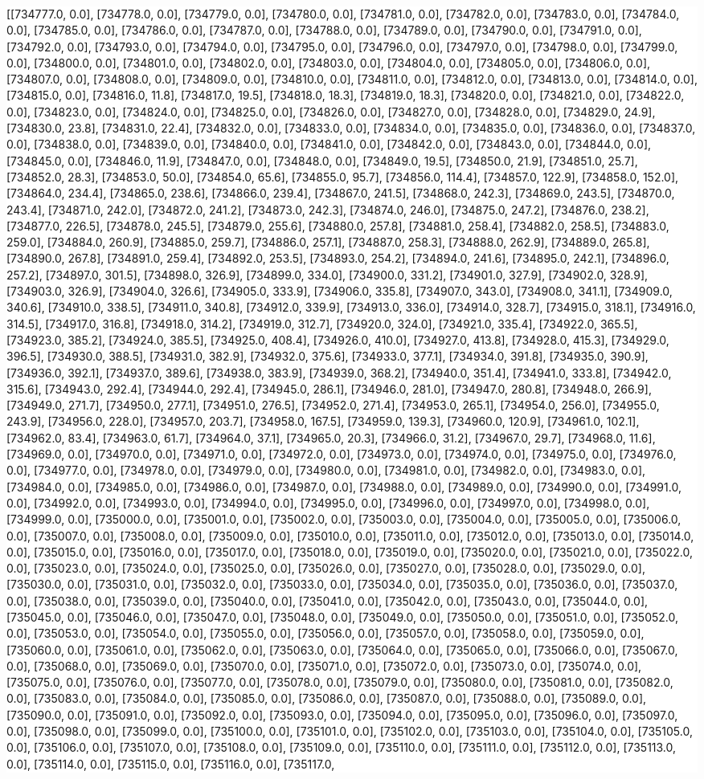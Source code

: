 [[734777.0, 0.0], [734778.0, 0.0], [734779.0, 0.0], [734780.0, 0.0], [734781.0, 0.0], [734782.0, 0.0], [734783.0, 0.0], [734784.0, 0.0], [734785.0, 0.0], [734786.0, 0.0], [734787.0, 0.0], [734788.0, 0.0], [734789.0, 0.0], [734790.0, 0.0], [734791.0, 0.0], [734792.0, 0.0], [734793.0, 0.0], [734794.0, 0.0], [734795.0, 0.0], [734796.0, 0.0], [734797.0, 0.0], [734798.0, 0.0], [734799.0, 0.0], [734800.0, 0.0], [734801.0, 0.0], [734802.0, 0.0], [734803.0, 0.0], [734804.0, 0.0], [734805.0, 0.0], [734806.0, 0.0], [734807.0, 0.0], [734808.0, 0.0], [734809.0, 0.0], [734810.0, 0.0], [734811.0, 0.0], [734812.0, 0.0], [734813.0, 0.0], [734814.0, 0.0], [734815.0, 0.0], [734816.0, 11.8], [734817.0, 19.5], [734818.0, 18.3], [734819.0, 18.3], [734820.0, 0.0], [734821.0, 0.0], [734822.0, 0.0], [734823.0, 0.0], [734824.0, 0.0], [734825.0, 0.0], [734826.0, 0.0], [734827.0, 0.0], [734828.0, 0.0], [734829.0, 24.9], [734830.0, 23.8], [734831.0, 22.4], [734832.0, 0.0], [734833.0, 0.0], [734834.0, 0.0], [734835.0, 0.0], [734836.0, 0.0], [734837.0, 0.0], [734838.0, 0.0], [734839.0, 0.0], [734840.0, 0.0], [734841.0, 0.0], [734842.0, 0.0], [734843.0, 0.0], [734844.0, 0.0], [734845.0, 0.0], [734846.0, 11.9], [734847.0, 0.0], [734848.0, 0.0], [734849.0, 19.5], [734850.0, 21.9], [734851.0, 25.7], [734852.0, 28.3], [734853.0, 50.0], [734854.0, 65.6], [734855.0, 95.7], [734856.0, 114.4], [734857.0, 122.9], [734858.0, 152.0], [734864.0, 234.4], [734865.0, 238.6], [734866.0, 239.4], [734867.0, 241.5], [734868.0, 242.3], [734869.0, 243.5], [734870.0, 243.4], [734871.0, 242.0], [734872.0, 241.2], [734873.0, 242.3], [734874.0, 246.0], [734875.0, 247.2], [734876.0, 238.2], [734877.0, 226.5], [734878.0, 245.5], [734879.0, 255.6], [734880.0, 257.8], [734881.0, 258.4], [734882.0, 258.5], [734883.0, 259.0], [734884.0, 260.9], [734885.0, 259.7], [734886.0, 257.1], [734887.0, 258.3], [734888.0, 262.9], [734889.0, 265.8], [734890.0, 267.8], [734891.0, 259.4], [734892.0, 253.5], [734893.0, 254.2], [734894.0, 241.6], [734895.0, 242.1], [734896.0, 257.2], [734897.0, 301.5], [734898.0, 326.9], [734899.0, 334.0], [734900.0, 331.2], [734901.0, 327.9], [734902.0, 328.9], [734903.0, 326.9], [734904.0, 326.6], [734905.0, 333.9], [734906.0, 335.8], [734907.0, 343.0], [734908.0, 341.1], [734909.0, 340.6], [734910.0, 338.5], [734911.0, 340.8], [734912.0, 339.9], [734913.0, 336.0], [734914.0, 328.7], [734915.0, 318.1], [734916.0, 314.5], [734917.0, 316.8], [734918.0, 314.2], [734919.0, 312.7], [734920.0, 324.0], [734921.0, 335.4], [734922.0, 365.5], [734923.0, 385.2], [734924.0, 385.5], [734925.0, 408.4], [734926.0, 410.0], [734927.0, 413.8], [734928.0, 415.3], [734929.0, 396.5], [734930.0, 388.5], [734931.0, 382.9], [734932.0, 375.6], [734933.0, 377.1], [734934.0, 391.8], [734935.0, 390.9], [734936.0, 392.1], [734937.0, 389.6], [734938.0, 383.9], [734939.0, 368.2], [734940.0, 351.4], [734941.0, 333.8], [734942.0, 315.6], [734943.0, 292.4], [734944.0, 292.4], [734945.0, 286.1], [734946.0, 281.0], [734947.0, 280.8], [734948.0, 266.9], [734949.0, 271.7], [734950.0, 277.1], [734951.0, 276.5], [734952.0, 271.4], [734953.0, 265.1], [734954.0, 256.0], [734955.0, 243.9], [734956.0, 228.0], [734957.0, 203.7], [734958.0, 167.5], [734959.0, 139.3], [734960.0, 120.9], [734961.0, 102.1], [734962.0, 83.4], [734963.0, 61.7], [734964.0, 37.1], [734965.0, 20.3], [734966.0, 31.2], [734967.0, 29.7], [734968.0, 11.6], [734969.0, 0.0], [734970.0, 0.0], [734971.0, 0.0], [734972.0, 0.0], [734973.0, 0.0], [734974.0, 0.0], [734975.0, 0.0], [734976.0, 0.0], [734977.0, 0.0], [734978.0, 0.0], [734979.0, 0.0], [734980.0, 0.0], [734981.0, 0.0], [734982.0, 0.0], [734983.0, 0.0], [734984.0, 0.0], [734985.0, 0.0], [734986.0, 0.0], [734987.0, 0.0], [734988.0, 0.0], [734989.0, 0.0], [734990.0, 0.0], [734991.0, 0.0], [734992.0, 0.0], [734993.0, 0.0], [734994.0, 0.0], [734995.0, 0.0], [734996.0, 0.0], [734997.0, 0.0], [734998.0, 0.0], [734999.0, 0.0], [735000.0, 0.0], [735001.0, 0.0], [735002.0, 0.0], [735003.0, 0.0], [735004.0, 0.0], [735005.0, 0.0], [735006.0, 0.0], [735007.0, 0.0], [735008.0, 0.0], [735009.0, 0.0], [735010.0, 0.0], [735011.0, 0.0], [735012.0, 0.0], [735013.0, 0.0], [735014.0, 0.0], [735015.0, 0.0], [735016.0, 0.0], [735017.0, 0.0], [735018.0, 0.0], [735019.0, 0.0], [735020.0, 0.0], [735021.0, 0.0], [735022.0, 0.0], [735023.0, 0.0], [735024.0, 0.0], [735025.0, 0.0], [735026.0, 0.0], [735027.0, 0.0], [735028.0, 0.0], [735029.0, 0.0], [735030.0, 0.0], [735031.0, 0.0], [735032.0, 0.0], [735033.0, 0.0], [735034.0, 0.0], [735035.0, 0.0], [735036.0, 0.0], [735037.0, 0.0], [735038.0, 0.0], [735039.0, 0.0], [735040.0, 0.0], [735041.0, 0.0], [735042.0, 0.0], [735043.0, 0.0], [735044.0, 0.0], [735045.0, 0.0], [735046.0, 0.0], [735047.0, 0.0], [735048.0, 0.0], [735049.0, 0.0], [735050.0, 0.0], [735051.0, 0.0], [735052.0, 0.0], [735053.0, 0.0], [735054.0, 0.0], [735055.0, 0.0], [735056.0, 0.0], [735057.0, 0.0], [735058.0, 0.0], [735059.0, 0.0], [735060.0, 0.0], [735061.0, 0.0], [735062.0, 0.0], [735063.0, 0.0], [735064.0, 0.0], [735065.0, 0.0], [735066.0, 0.0], [735067.0, 0.0], [735068.0, 0.0], [735069.0, 0.0], [735070.0, 0.0], [735071.0, 0.0], [735072.0, 0.0], [735073.0, 0.0], [735074.0, 0.0], [735075.0, 0.0], [735076.0, 0.0], [735077.0, 0.0], [735078.0, 0.0], [735079.0, 0.0], [735080.0, 0.0], [735081.0, 0.0], [735082.0, 0.0], [735083.0, 0.0], [735084.0, 0.0], [735085.0, 0.0], [735086.0, 0.0], [735087.0, 0.0], [735088.0, 0.0], [735089.0, 0.0], [735090.0, 0.0], [735091.0, 0.0], [735092.0, 0.0], [735093.0, 0.0], [735094.0, 0.0], [735095.0, 0.0], [735096.0, 0.0], [735097.0, 0.0], [735098.0, 0.0], [735099.0, 0.0], [735100.0, 0.0], [735101.0, 0.0], [735102.0, 0.0], [735103.0, 0.0], [735104.0, 0.0], [735105.0, 0.0], [735106.0, 0.0], [735107.0, 0.0], [735108.0, 0.0], [735109.0, 0.0], [735110.0, 0.0], [735111.0, 0.0], [735112.0, 0.0], [735113.0, 0.0], [735114.0, 0.0], [735115.0, 0.0], [735116.0, 0.0], [735117.0,